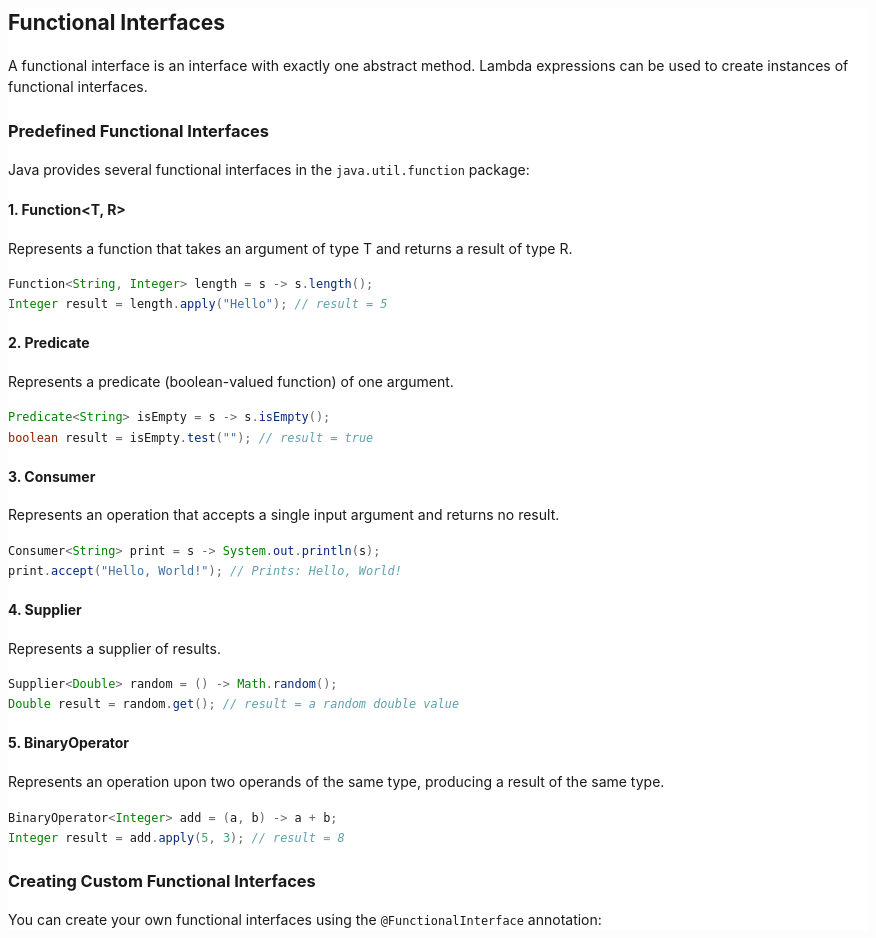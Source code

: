 ## Functional Interfaces

A functional interface is an interface with exactly one abstract method. Lambda expressions can be used to create instances of functional interfaces.

### Predefined Functional Interfaces

Java provides several functional interfaces in the `java.util.function` package:

#### 1. Function<T, R>

Represents a function that takes an argument of type T and returns a result of type R.

```java
Function<String, Integer> length = s -> s.length();
Integer result = length.apply("Hello"); // result = 5
```

#### 2. Predicate<T>

Represents a predicate (boolean-valued function) of one argument.

```java
Predicate<String> isEmpty = s -> s.isEmpty();
boolean result = isEmpty.test(""); // result = true
```

#### 3. Consumer<T>

Represents an operation that accepts a single input argument and returns no result.

```java
Consumer<String> print = s -> System.out.println(s);
print.accept("Hello, World!"); // Prints: Hello, World!
```

#### 4. Supplier<T>

Represents a supplier of results.

```java
Supplier<Double> random = () -> Math.random();
Double result = random.get(); // result = a random double value
```

#### 5. BinaryOperator<T>

Represents an operation upon two operands of the same type, producing a result of the same type.

```java
BinaryOperator<Integer> add = (a, b) -> a + b;
Integer result = add.apply(5, 3); // result = 8
```

### Creating Custom Functional Interfaces

You can create your own functional interfaces using the `@FunctionalInterface` annotation:
